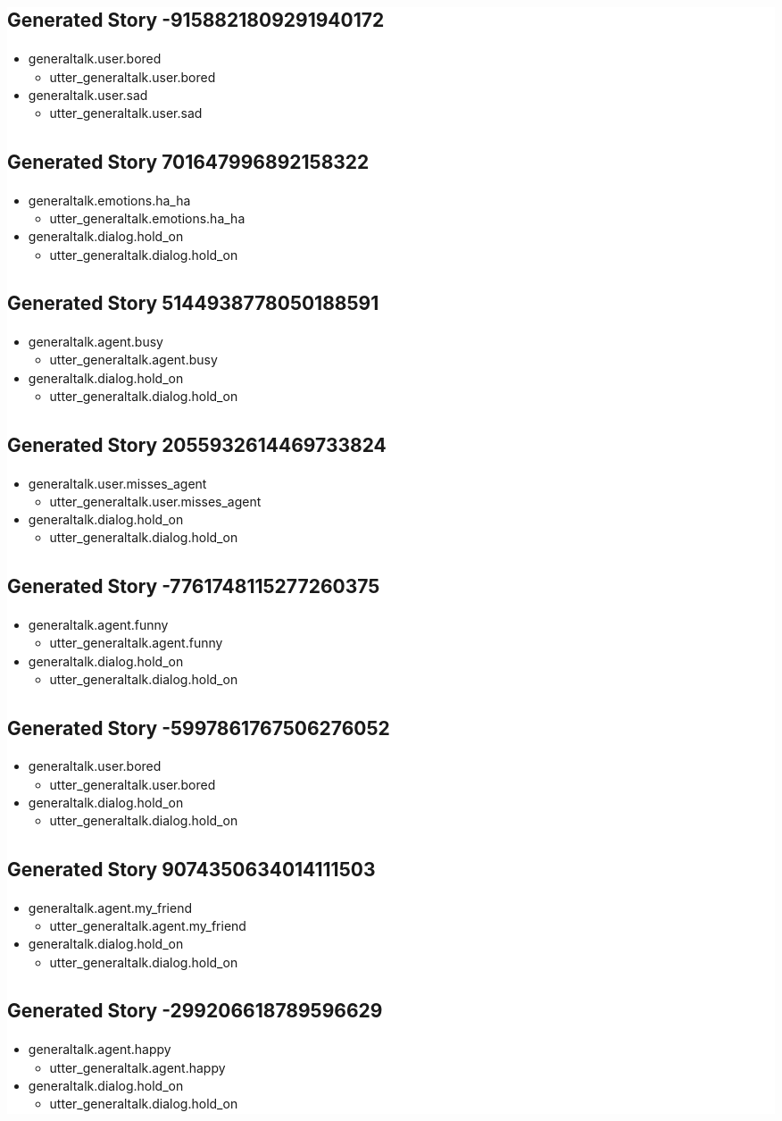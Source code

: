 ## Generated Story -9158821809291940172
* generaltalk.user.bored
    - utter_generaltalk.user.bored
* generaltalk.user.sad
    - utter_generaltalk.user.sad

## Generated Story 701647996892158322
* generaltalk.emotions.ha_ha
    - utter_generaltalk.emotions.ha_ha
* generaltalk.dialog.hold_on
    - utter_generaltalk.dialog.hold_on

## Generated Story 5144938778050188591
* generaltalk.agent.busy
    - utter_generaltalk.agent.busy
* generaltalk.dialog.hold_on
    - utter_generaltalk.dialog.hold_on

## Generated Story 2055932614469733824
* generaltalk.user.misses_agent
    - utter_generaltalk.user.misses_agent
* generaltalk.dialog.hold_on
    - utter_generaltalk.dialog.hold_on

## Generated Story -7761748115277260375
* generaltalk.agent.funny
    - utter_generaltalk.agent.funny
* generaltalk.dialog.hold_on
    - utter_generaltalk.dialog.hold_on

## Generated Story -5997861767506276052
* generaltalk.user.bored
    - utter_generaltalk.user.bored
* generaltalk.dialog.hold_on
    - utter_generaltalk.dialog.hold_on

## Generated Story 9074350634014111503
* generaltalk.agent.my_friend
    - utter_generaltalk.agent.my_friend
* generaltalk.dialog.hold_on
    - utter_generaltalk.dialog.hold_on

## Generated Story -299206618789596629
* generaltalk.agent.happy
    - utter_generaltalk.agent.happy
* generaltalk.dialog.hold_on
    - utter_generaltalk.dialog.hold_on
